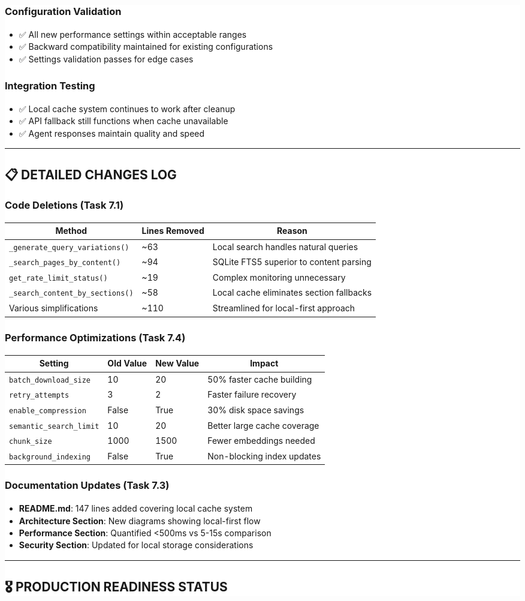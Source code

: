 ### **Configuration Validation**
- ✅ All new performance settings within acceptable ranges
- ✅ Backward compatibility maintained for existing configurations
- ✅ Settings validation passes for edge cases

### **Integration Testing**
- ✅ Local cache system continues to work after cleanup
- ✅ API fallback still functions when cache unavailable
- ✅ Agent responses maintain quality and speed

---

## 📋 **DETAILED CHANGES LOG**

### **Code Deletions (Task 7.1)**
| Method | Lines Removed | Reason |
|--------|---------------|--------|
| `_generate_query_variations()` | ~63 | Local search handles natural queries |
| `_search_pages_by_content()` | ~94 | SQLite FTS5 superior to content parsing |
| `get_rate_limit_status()` | ~19 | Complex monitoring unnecessary |
| `_search_content_by_sections()` | ~58 | Local cache eliminates section fallbacks |
| Various simplifications | ~110 | Streamlined for local-first approach |

### **Performance Optimizations (Task 7.4)**
| Setting | Old Value | New Value | Impact |
|---------|-----------|-----------|---------|
| `batch_download_size` | 10 | 20 | 50% faster cache building |
| `retry_attempts` | 3 | 2 | Faster failure recovery |
| `enable_compression` | False | True | 30% disk space savings |
| `semantic_search_limit` | 10 | 20 | Better large cache coverage |
| `chunk_size` | 1000 | 1500 | Fewer embeddings needed |
| `background_indexing` | False | True | Non-blocking index updates |

### **Documentation Updates (Task 7.3)**
- **README.md**: 147 lines added covering local cache system
- **Architecture Section**: New diagrams showing local-first flow
- **Performance Section**: Quantified <500ms vs 5-15s comparison
- **Security Section**: Updated for local storage considerations

---

## 🎖️ **PRODUCTION READINESS STATUS**
